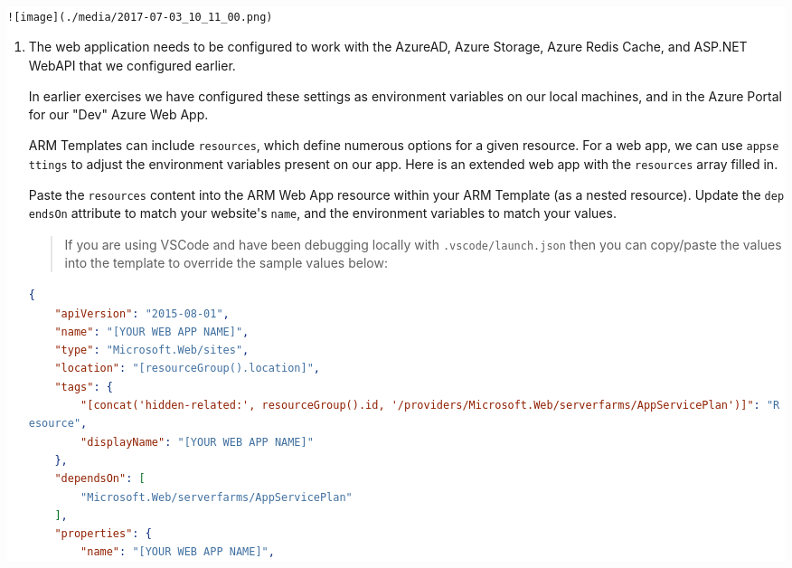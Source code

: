     ![image](./media/2017-07-03_10_11_00.png)

1. The web application needs to be configured to work with the AzureAD, Azure Storage, Azure Redis Cache, and ASP.NET WebAPI that we configured earlier.

    In earlier exercises we have configured these settings as environment variables on our local machines, and in the Azure Portal for our "Dev" Azure Web App.

    ARM Templates can include `resources`, which define numerous options for a given resource. For a web app, we can use `appsettings` to adjust the environment variables present on our app. Here is an extended web app with the `resources` array filled in.
    
    Paste the `resources` content into the ARM Web App resource within your ARM Template (as a nested resource). Update the `dependsOn` attribute to match your website's `name`, and the environment variables to match your values.

    > If you are using VSCode and have been debugging locally with `.vscode/launch.json` then you can copy/paste the values into the template to override the sample values below:

    ```json
    {
        "apiVersion": "2015-08-01",
        "name": "[YOUR WEB APP NAME]",
        "type": "Microsoft.Web/sites",
        "location": "[resourceGroup().location]",
        "tags": {
            "[concat('hidden-related:', resourceGroup().id, '/providers/Microsoft.Web/serverfarms/AppServicePlan')]": "Resource",
            "displayName": "[YOUR WEB APP NAME]"
        },
        "dependsOn": [
            "Microsoft.Web/serverfarms/AppServicePlan"
        ],
        "properties": {
            "name": "[YOUR WEB APP NAME]",
